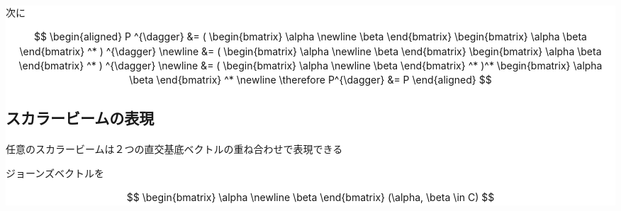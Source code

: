 次に

$$
\begin{aligned}
P ^{\dagger}
&=
(
\begin{bmatrix}
\alpha \newline
\beta 
\end{bmatrix}
\begin{bmatrix}
\alpha
\beta 
\end{bmatrix}
^* ) ^{\dagger} \newline
&=
(
\begin{bmatrix}
\alpha \newline
\beta 
\end{bmatrix}
\begin{bmatrix}
\alpha
\beta 
\end{bmatrix}
^* ) ^{\dagger} \newline
&=
(
\begin{bmatrix}
\alpha \newline
\beta 
\end{bmatrix}
^* )^*
\begin{bmatrix}
\alpha
\beta 
\end{bmatrix}
^* \newline
\therefore P^{\dagger} 
&=
P
\end{aligned}
$$

## スカラービームの表現

任意のスカラービームは２つの直交基底ベクトルの重ね合わせで表現できる

ジョーンズベクトルを

$$
\begin{bmatrix}
\alpha \newline
\beta 
\end{bmatrix}
(\alpha, \beta \in C)
$$
